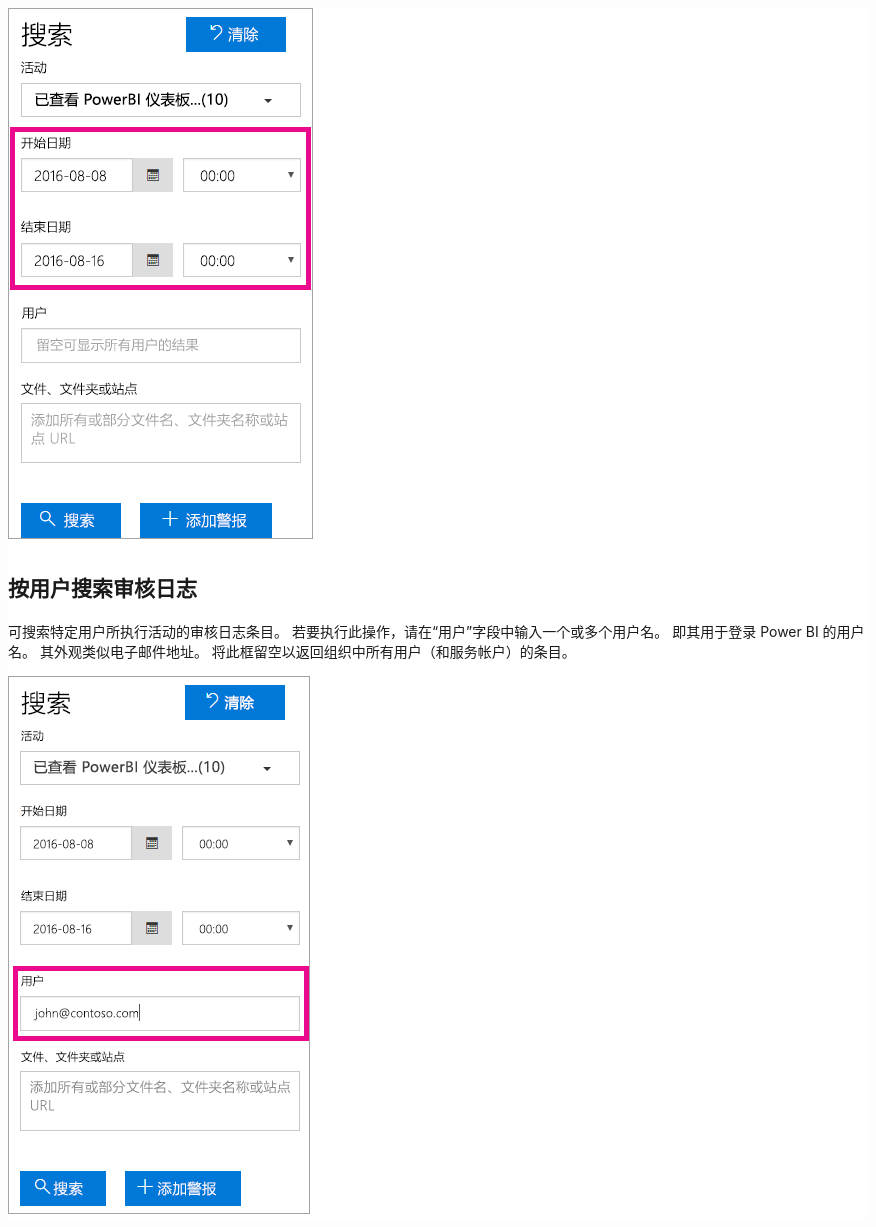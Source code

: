 ![](media/service-admin-auditing/search-audit-log-by-date.png)

## <a name="search-the-audit-logs-by-users"></a>按用户搜索审核日志

可搜索特定用户所执行活动的审核日志条目。 若要执行此操作，请在“用户”字段中输入一个或多个用户名。  即其用于登录 Power BI 的用户名。 其外观类似电子邮件地址。
将此框留空以返回组织中所有用户（和服务帐户）的条目。

![](media/service-admin-auditing/search-audit-log-by-user.png)
